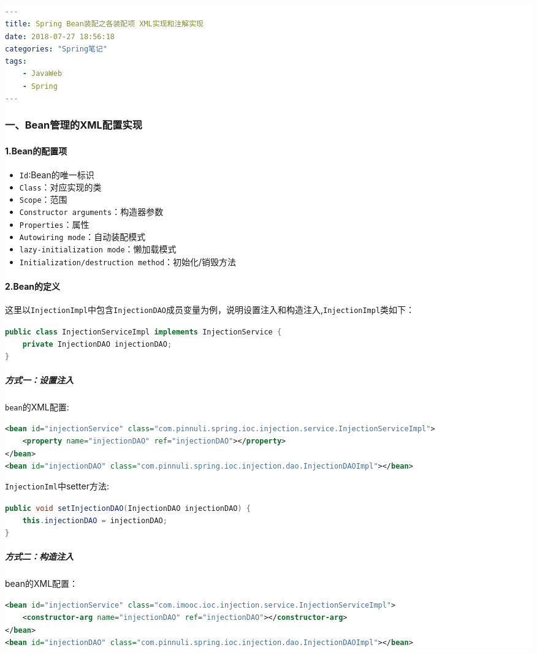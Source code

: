 ```yaml
---
title: Spring Bean装配之各装配项 XML实现和注解实现
date: 2018-07-27 18:56:18
categories: "Spring笔记"
tags:
    - JavaWeb
    - Spring
---
```


### 一、Bean管理的XML配置实现
#### 1.Bean的配置项
- `Id`:Bean的唯一标识
- `Class`：对应实现的类
- `Scope`：范围
- `Constructor arguments`：构造器参数
- `Properties`：属性
- `Autowiring mode`：自动装配模式 
- `lazy-initialization mode`：懒加载模式
- `Initialization/destruction method`：初始化/销毁方法

#### 2.Bean的定义
这里以`InjectionImpl`中包含`InjectionDAO`成员变量为例，说明设置注入和构造注入,`InjectionImpl`类如下：

```java
public class InjectionServiceImpl implements InjectionService {
    private InjectionDAO injectionDAO;
}
```

##### 方式一：设置注入
`bean`的XML配置:

```XML
<bean id="injectionService" class="com.pinnuli.spring.ioc.injection.service.InjectionServiceImpl">
    <property name="injectionDAO" ref="injectionDAO"></property>
</bean>
<bean id="injectionDAO" class="com.pinnuli.spring.ioc.injection.dao.InjectionDAOImpl"></bean>
```

`InjectionIml`中setter方法:

```java
public void setInjectionDAO(InjectionDAO injectionDAO) {
    this.injectionDAO = injectionDAO;
}
```


##### 方式二：构造注入

bean的XML配置：

```XML
<bean id="injectionService" class="com.imooc.ioc.injection.service.InjectionServiceImpl">
    <constructor-arg name="injectionDAO" ref="injectionDAO"></constructor-arg>
</bean>
<bean id="injectionDAO" class="com.pinnuli.spring.ioc.injection.dao.InjectionDAOImpl"></bean>
```
